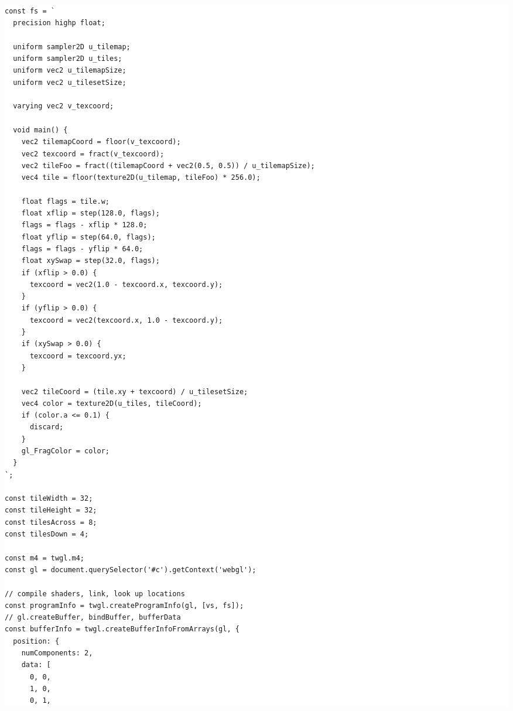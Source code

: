     const fs = `
      precision highp float;

      uniform sampler2D u_tilemap;
      uniform sampler2D u_tiles;
      uniform vec2 u_tilemapSize;
      uniform vec2 u_tilesetSize;

      varying vec2 v_texcoord;

      void main() {
        vec2 tilemapCoord = floor(v_texcoord);
        vec2 texcoord = fract(v_texcoord);
        vec2 tileFoo = fract((tilemapCoord + vec2(0.5, 0.5)) / u_tilemapSize);
        vec4 tile = floor(texture2D(u_tilemap, tileFoo) * 256.0);

        float flags = tile.w;
        float xflip = step(128.0, flags);
        flags = flags - xflip * 128.0;
        float yflip = step(64.0, flags);
        flags = flags - yflip * 64.0;
        float xySwap = step(32.0, flags);
        if (xflip > 0.0) {
          texcoord = vec2(1.0 - texcoord.x, texcoord.y);
        }
        if (yflip > 0.0) {
          texcoord = vec2(texcoord.x, 1.0 - texcoord.y);
        }
        if (xySwap > 0.0) {
          texcoord = texcoord.yx;
        }

        vec2 tileCoord = (tile.xy + texcoord) / u_tilesetSize;
        vec4 color = texture2D(u_tiles, tileCoord);
        if (color.a <= 0.1) {
          discard;
        }
        gl_FragColor = color;
      }
    `;

    const tileWidth = 32;
    const tileHeight = 32;
    const tilesAcross = 8;
    const tilesDown = 4;

    const m4 = twgl.m4;
    const gl = document.querySelector('#c').getContext('webgl');

    // compile shaders, link, look up locations
    const programInfo = twgl.createProgramInfo(gl, [vs, fs]);
    // gl.createBuffer, bindBuffer, bufferData
    const bufferInfo = twgl.createBufferInfoFromArrays(gl, {
      position: {
        numComponents: 2,
        data: [
          0, 0,
          1, 0,
          0, 1,
          

  [1]: https://i.stack.imgur.com/ZziiR.png